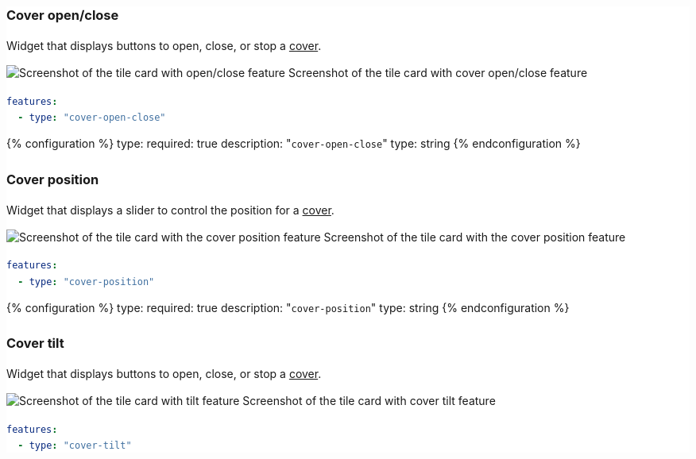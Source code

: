### Cover open/close

Widget that displays buttons to open, close, or stop a [cover](/integrations/cover).

<p class='img'>
  <img src='/images/dashboards/tile-features/cover_open_close.png' alt='Screenshot of the tile card with open/close feature'>
  Screenshot of the tile card with cover open/close feature
</p>

```yaml
features:
  - type: "cover-open-close"
```

{% configuration %}
type:
  required: true
  description: "`cover-open-close`"
  type: string
{% endconfiguration %}

### Cover position

Widget that displays a slider to control the position for a [cover](/integrations/cover).

<p class='img'>
  <img src='/images/dashboards/tile-features/cover_position.png' alt='Screenshot of the tile card with the cover position feature'>
  Screenshot of the tile card with the cover position feature
</p>

```yaml
features:
  - type: "cover-position"
```

{% configuration %}
type:
  required: true
  description: "`cover-position`"
  type: string
{% endconfiguration %}

### Cover tilt

Widget that displays buttons to open, close, or stop a [cover](/integrations/cover).

<p class='img'>
  <img src='/images/dashboards/tile-features/cover_tilt.png' alt='Screenshot of the tile card with tilt feature'>
  Screenshot of the tile card with cover tilt feature
</p>

```yaml
features:
  - type: "cover-tilt"
```
